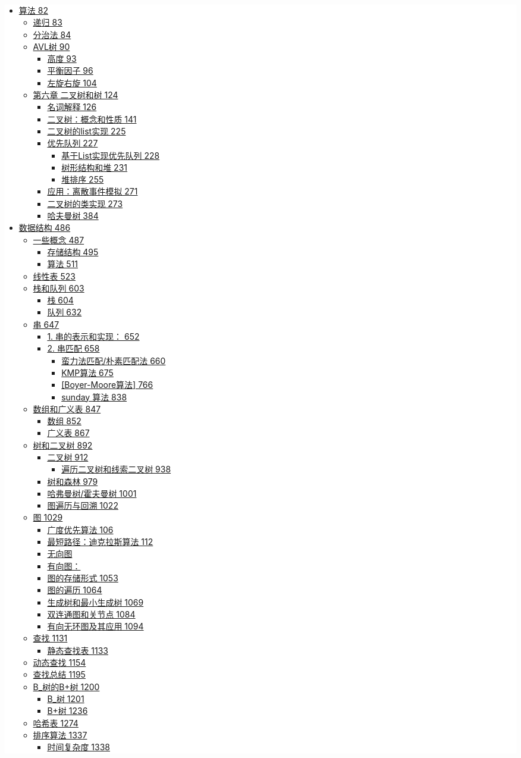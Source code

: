 


* [算法 82](#算法-82)
	* [递归 83](#递归-83)
	* [分治法 84](#分治法-84)
	* [AVL树 90](#avl树-90)
		* [高度 93](#高度-93)
		* [平衡因子 96](#平衡因子-96)
		* [左旋右旋 104](#左旋右旋-104)
	* [第六章 二叉树和树 124](#第六章-二叉树和树-124)
		* [名词解释 126](#名词解释-126)
		* [二叉树：概念和性质 141](#二叉树概念和性质-141)
		* [二叉树的list实现 225](#二叉树的list实现-225)
		* [优先队列 227](#优先队列-227)
			* [基于List实现优先队列 228](#基于list实现优先队列-228)
			* [树形结构和堆 231](#树形结构和堆-231)
			* [堆排序 255](#堆排序-255)
		* [应用：离散事件模拟 271](#应用离散事件模拟-271)
		* [二叉树的类实现 273](#二叉树的类实现-273)
		* [哈夫曼树 384](#哈夫曼树-384)
* [数据结构 486](#数据结构-486)
	* [一些概念 487](#一些概念-487)
		* [存储结构 495](#存储结构-495)
		* [算法 511](#算法-511)
	* [线性表 523](#线性表-523)
	* [栈和队列 603](#栈和队列-603)
		* [栈 604](#栈-604)
		* [队列 632](#队列-632)
	* [串 647](#串-647)
		* [1. 串的表示和实现： 652](#1-串的表示和实现-652)
		* [2. 串匹配 658](#2-串匹配-658)
			* [蛮力法匹配/朴素匹配法 660](#蛮力法匹配朴素匹配法-660)
			* [KMP算法 675](#kmp算法-675)
			* [[Boyer-Moore算法] 766](#boyer-moore算法-766)
			* [sunday 算法 838](#sunday-算法-838)
	* [数组和广义表 847](#数组和广义表-847)
		* [数组 852](#数组-852)
		* [广义表 867](#广义表-867)
	* [树和二叉树 892](#树和二叉树-892)
		* [二叉树 912](#二叉树-912)
			* [遍历二叉树和线索二叉树 938](#遍历二叉树和线索二叉树-938)
		* [树和森林 979](#树和森林-979)
		* [哈弗曼树/霍夫曼树 1001](#哈弗曼树霍夫曼树-1001)
		* [图遍历与回溯 1022](#图遍历与回溯-1022)
	* [图 1029](#图-1029)
		* [广度优先算法  106](#广度优先算法--106)
		* [最短路径：迪克拉斯算法 112](#最短路径迪克拉斯算法-112)
		* [无向图](#无向图)
		* [有向图：](#有向图)
		* [图的存储形式 1053](#图的存储形式-1053)
		* [图的遍历 1064](#图的遍历-1064)
		* [生成树和最小生成树 1069](#生成树和最小生成树-1069)
		* [双连通图和关节点 1084](#双连通图和关节点-1084)
		* [有向无环图及其应用 1094](#有向无环图及其应用-1094)
	* [查找 1131](#查找-1131)
		* [静态查找表 1133](#静态查找表-1133)
	* [动态查找 1154](#动态查找-1154)
	* [查找总结 1195](#查找总结-1195)
	* [B_树的B+树 1200](#b_树的b树-1200)
		* [B_树 1201](#b_树-1201)
		* [B+树 1236](#b树-1236)
	* [哈希表 1274](#哈希表-1274)
	* [排序算法 1337](#排序算法-1337)
		* [时间复杂度 1338](#时间复杂度-1338)